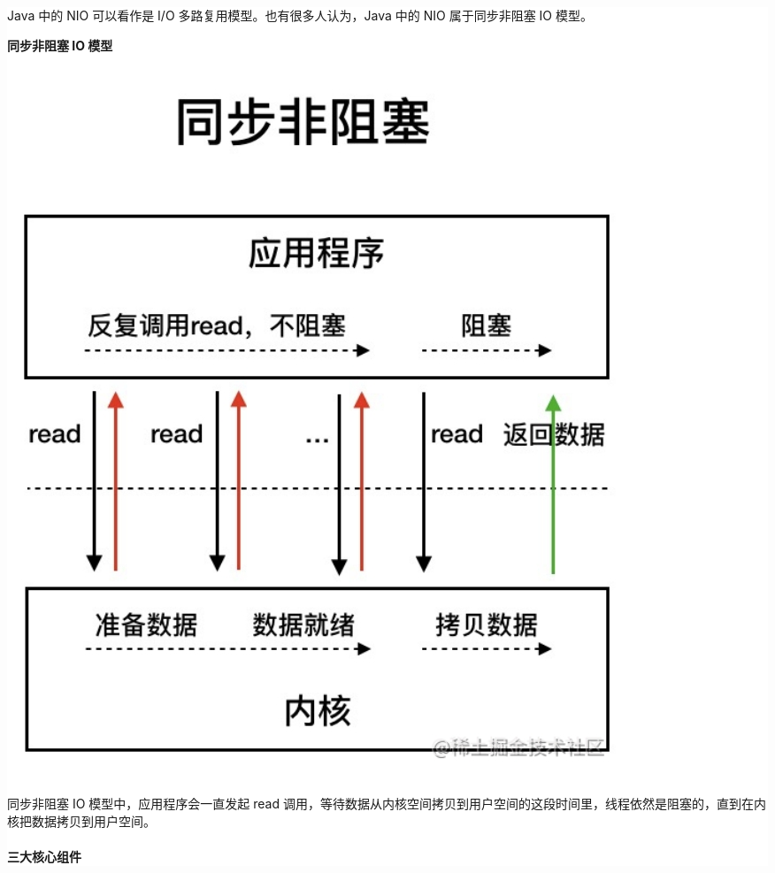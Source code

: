 Java 中的 NIO 可以看作是 I/O 多路复用模型。也有很多人认为，Java 中的 NIO 属于同步非阻塞 IO 模型。

**同步非阻塞 IO 模型**

![img](../_media/analysis/netty/wps14F1.tmp.jpg) 

同步非阻塞 IO 模型中，应用程序会一直发起 read 调用，等待数据从内核空间拷贝到用户空间的这段时间里，线程依然是阻塞的，直到在内核把数据拷贝到用户空间。

#### 三大核心组件
